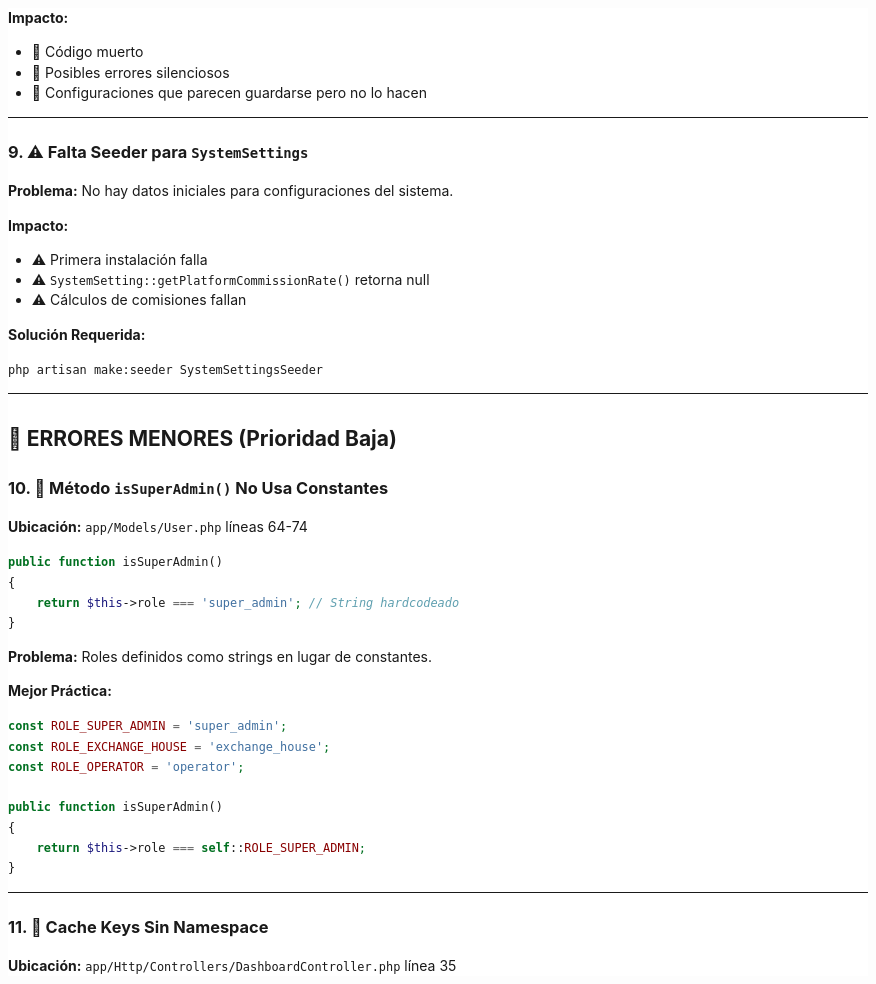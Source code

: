 **Impacto:**
- 🐛 Código muerto
- 🐛 Posibles errores silenciosos
- 🐛 Configuraciones que parecen guardarse pero no lo hacen

---

### 9. ⚠️ Falta Seeder para `SystemSettings`

**Problema:** No hay datos iniciales para configuraciones del sistema.

**Impacto:**
- ⚠️ Primera instalación falla
- ⚠️ `SystemSetting::getPlatformCommissionRate()` retorna null
- ⚠️ Cálculos de comisiones fallan

**Solución Requerida:**
```bash
php artisan make:seeder SystemSettingsSeeder
```

---

## 🔧 ERRORES MENORES (Prioridad Baja)

### 10. 🔧 Método `isSuperAdmin()` No Usa Constantes

**Ubicación:** `app/Models/User.php` líneas 64-74

```php
public function isSuperAdmin()
{
    return $this->role === 'super_admin'; // String hardcodeado
}
```

**Problema:** Roles definidos como strings en lugar de constantes.

**Mejor Práctica:**
```php
const ROLE_SUPER_ADMIN = 'super_admin';
const ROLE_EXCHANGE_HOUSE = 'exchange_house';
const ROLE_OPERATOR = 'operator';

public function isSuperAdmin()
{
    return $this->role === self::ROLE_SUPER_ADMIN;
}
```

---

### 11. 🔧 Cache Keys Sin Namespace

**Ubicación:** `app/Http/Controllers/DashboardController.php` línea 35
